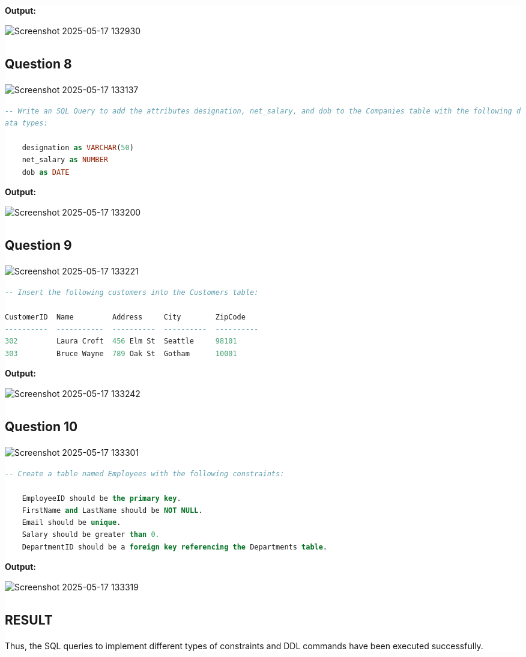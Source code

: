 **Output:**

![Screenshot 2025-05-17 132930](https://github.com/user-attachments/assets/07eecffc-cb14-4b58-aac9-b1eb62bbe39b)

**Question 8**
---
![Screenshot 2025-05-17 133137](https://github.com/user-attachments/assets/0fc4ba49-6753-467a-a060-b841e3d476f6)

```sql
-- Write an SQL Query to add the attributes designation, net_salary, and dob to the Companies table with the following data types:

    designation as VARCHAR(50)
    net_salary as NUMBER
    dob as DATE

```

**Output:**

![Screenshot 2025-05-17 133200](https://github.com/user-attachments/assets/043103e8-25a0-4d4d-aab0-c03781caed32)

**Question 9**
---
![Screenshot 2025-05-17 133221](https://github.com/user-attachments/assets/47a56f93-73cf-41a6-b981-cc80303f06be)

```sql
-- Insert the following customers into the Customers table:

CustomerID  Name         Address     City        ZipCode
----------  -----------  ----------  ----------  ----------
302         Laura Croft  456 Elm St  Seattle     98101
303         Bruce Wayne  789 Oak St  Gotham      10001
```

**Output:**

![Screenshot 2025-05-17 133242](https://github.com/user-attachments/assets/724c95af-84d3-4182-b15f-6a9c6920d424)

**Question 10**
---
![Screenshot 2025-05-17 133301](https://github.com/user-attachments/assets/4be34083-3488-4a2e-88ea-5089cebe755f)

```sql
-- Create a table named Employees with the following constraints:

    EmployeeID should be the primary key.
    FirstName and LastName should be NOT NULL.
    Email should be unique.
    Salary should be greater than 0.
    DepartmentID should be a foreign key referencing the Departments table.

```

**Output:**

![Screenshot 2025-05-17 133319](https://github.com/user-attachments/assets/d4fe88d8-de4e-4f11-be6e-576de2779c01)


## RESULT
Thus, the SQL queries to implement different types of constraints and DDL commands have been executed successfully.
